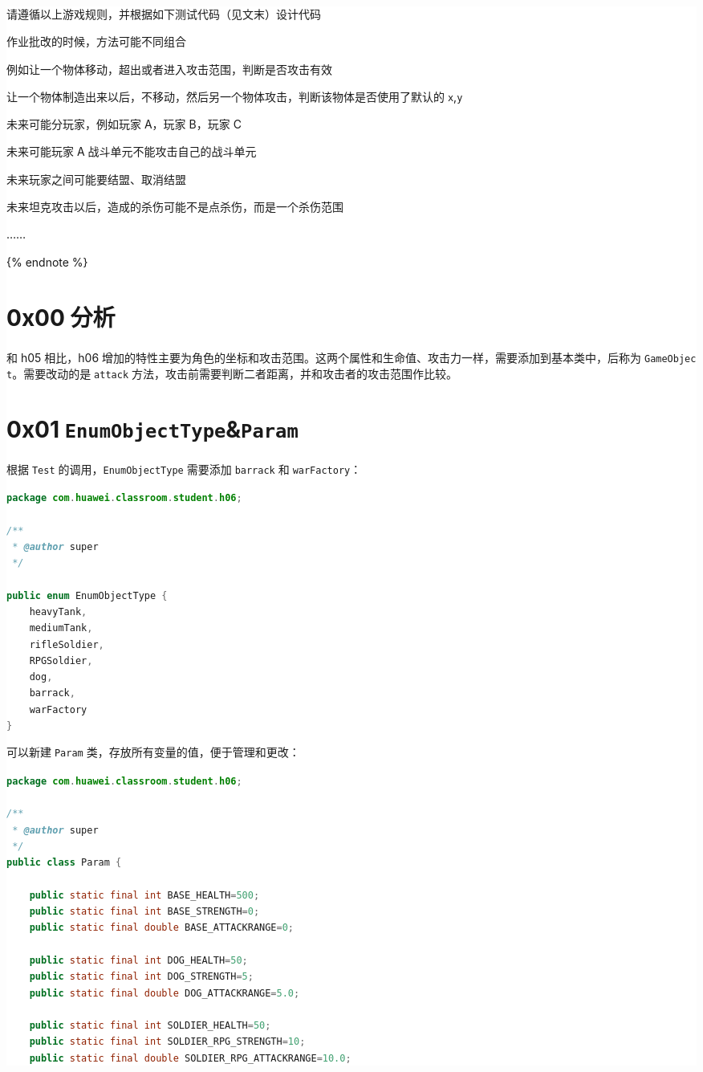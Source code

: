 请遵循以上游戏规则，并根据如下测试代码（见文末）设计代码

作业批改的时候，方法可能不同组合

例如让一个物体移动，超出或者进入攻击范围，判断是否攻击有效

让一个物体制造出来以后，不移动，然后另一个物体攻击，判断该物体是否使用了默认的 `x`,`y`

未来可能分玩家，例如玩家 A，玩家 B，玩家 C

未来可能玩家 A 战斗单元不能攻击自己的战斗单元

未来玩家之间可能要结盟、取消结盟

未来坦克攻击以后，造成的杀伤可能不是点杀伤，而是一个杀伤范围

……

{% endnote %}

# 0x00 分析

和 h05 相比，h06 增加的特性主要为角色的坐标和攻击范围。这两个属性和生命值、攻击力一样，需要添加到基本类中，后称为 `GameObject`。需要改动的是 `attack` 方法，攻击前需要判断二者距离，并和攻击者的攻击范围作比较。

# 0x01 `EnumObjectType`&`Param`

根据 `Test` 的调用，`EnumObjectType` 需要添加 `barrack` 和 `warFactory`：

```java
package com.huawei.classroom.student.h06;

/**
 * @author super
 */

public enum EnumObjectType {
	heavyTank,
	mediumTank,
	rifleSoldier,
	RPGSoldier,
	dog,
	barrack,
	warFactory
}
```

可以新建 `Param` 类，存放所有变量的值，便于管理和更改：

```java
package com.huawei.classroom.student.h06;

/**
 * @author super
 */
public class Param {

	public static final int BASE_HEALTH=500;
	public static final int BASE_STRENGTH=0;
	public static final double BASE_ATTACKRANGE=0;

	public static final int DOG_HEALTH=50;
	public static final int DOG_STRENGTH=5;
	public static final double DOG_ATTACKRANGE=5.0;

	public static final int SOLDIER_HEALTH=50;
	public static final int SOLDIER_RPG_STRENGTH=10;
	public static final double SOLDIER_RPG_ATTACKRANGE=10.0;
```